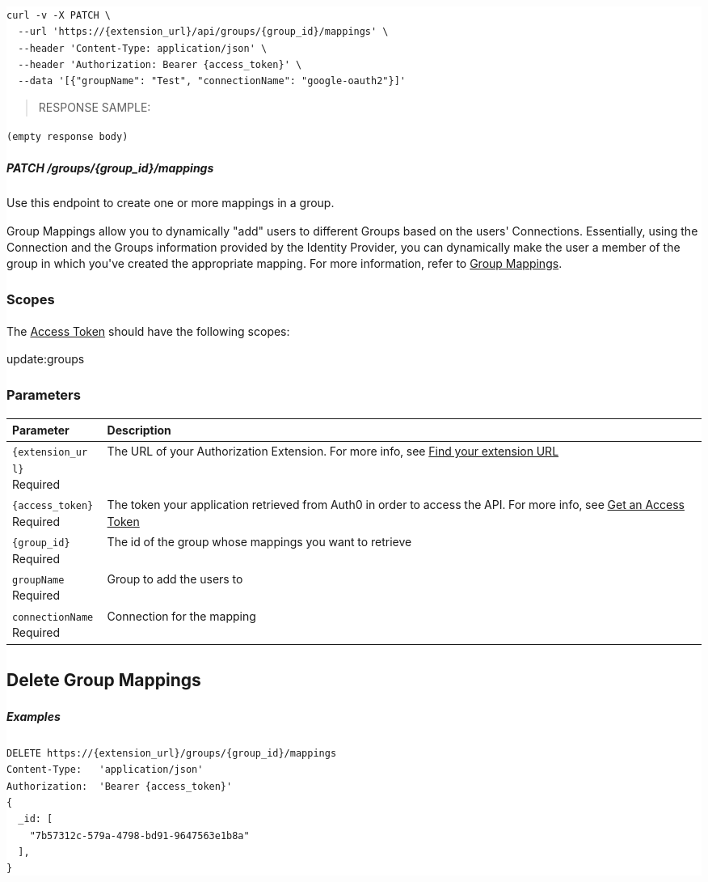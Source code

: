 ```shell
curl -v -X PATCH \
  --url 'https://{extension_url}/api/groups/{group_id}/mappings' \
  --header 'Content-Type: application/json' \
  --header 'Authorization: Bearer {access_token}' \
  --data '[{"groupName": "Test", "connectionName": "google-oauth2"}]'
```

> RESPONSE SAMPLE:

```text
(empty response body)
```

<h5 class="http-method-box">
  <span class="badge badge-warning" href="#create-group-mappings">PATCH</span>
  <span class="path" href="#create-group-mappings">/groups/{group_id}/mappings</span>
</h5>

Use this endpoint to create one or more mappings in a group.

Group Mappings allow you to dynamically "add" users to different Groups based on the users' Connections. Essentially, using the Connection and the Groups information provided by the Identity Provider, you can dynamically make the user a member of the group in which you've created the appropriate mapping. For more information, refer to [Group Mappings](extensions/authorization-extension/v2/implementation/setup#group-mappings). 

### Scopes

The [Access Token](#get-an-access-token) should have the following scopes:

<span class="badge">update:groups</span>

### Parameters

| Parameter        | Description |
|:-----------------|:------------|
| `{extension_url}` <br/><span class="label label-danger">Required</span> | The URL of your Authorization Extension. For more info, see [Find your extension URL](#find-your-extension-url) |
| `{access_token}` <br/><span class="label label-danger">Required</span> | The token your application retrieved from Auth0 in order to access the API. For more info, see [Get an Access Token](#get-an-access-token) |
| `{group_id}` <br/><span class="label label-danger">Required</span> | The id of the group whose mappings you want to retrieve |
| `groupName` <br/><span class="label label-danger">Required</span> | Group to add the users to |
| `connectionName` <br/><span class="label label-danger">Required</span> | Connection for the mapping |

## Delete Group Mappings

<h5 class="code-snippet-title">Examples</h5>

```http
DELETE https://{extension_url}/groups/{group_id}/mappings
Content-Type:   'application/json'
Authorization:  'Bearer {access_token}'
{
  _id: [
    "7b57312c-579a-4798-bd91-9647563e1b8a"
  ],
}
```
